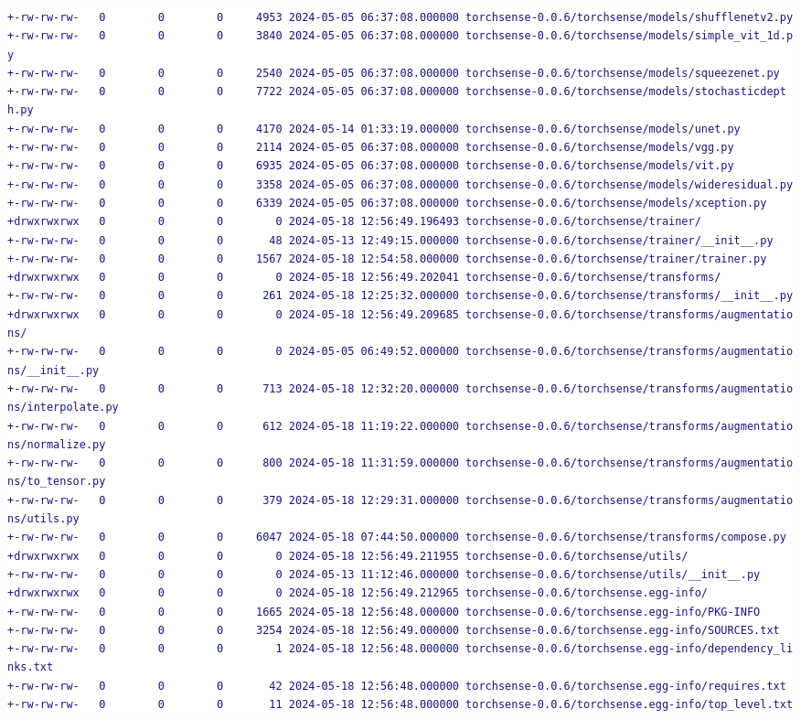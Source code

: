 ```diff
+-rw-rw-rw-   0        0        0     4953 2024-05-05 06:37:08.000000 torchsense-0.0.6/torchsense/models/shufflenetv2.py
+-rw-rw-rw-   0        0        0     3840 2024-05-05 06:37:08.000000 torchsense-0.0.6/torchsense/models/simple_vit_1d.py
+-rw-rw-rw-   0        0        0     2540 2024-05-05 06:37:08.000000 torchsense-0.0.6/torchsense/models/squeezenet.py
+-rw-rw-rw-   0        0        0     7722 2024-05-05 06:37:08.000000 torchsense-0.0.6/torchsense/models/stochasticdepth.py
+-rw-rw-rw-   0        0        0     4170 2024-05-14 01:33:19.000000 torchsense-0.0.6/torchsense/models/unet.py
+-rw-rw-rw-   0        0        0     2114 2024-05-05 06:37:08.000000 torchsense-0.0.6/torchsense/models/vgg.py
+-rw-rw-rw-   0        0        0     6935 2024-05-05 06:37:08.000000 torchsense-0.0.6/torchsense/models/vit.py
+-rw-rw-rw-   0        0        0     3358 2024-05-05 06:37:08.000000 torchsense-0.0.6/torchsense/models/wideresidual.py
+-rw-rw-rw-   0        0        0     6339 2024-05-05 06:37:08.000000 torchsense-0.0.6/torchsense/models/xception.py
+drwxrwxrwx   0        0        0        0 2024-05-18 12:56:49.196493 torchsense-0.0.6/torchsense/trainer/
+-rw-rw-rw-   0        0        0       48 2024-05-13 12:49:15.000000 torchsense-0.0.6/torchsense/trainer/__init__.py
+-rw-rw-rw-   0        0        0     1567 2024-05-18 12:54:58.000000 torchsense-0.0.6/torchsense/trainer/trainer.py
+drwxrwxrwx   0        0        0        0 2024-05-18 12:56:49.202041 torchsense-0.0.6/torchsense/transforms/
+-rw-rw-rw-   0        0        0      261 2024-05-18 12:25:32.000000 torchsense-0.0.6/torchsense/transforms/__init__.py
+drwxrwxrwx   0        0        0        0 2024-05-18 12:56:49.209685 torchsense-0.0.6/torchsense/transforms/augmentations/
+-rw-rw-rw-   0        0        0        0 2024-05-05 06:49:52.000000 torchsense-0.0.6/torchsense/transforms/augmentations/__init__.py
+-rw-rw-rw-   0        0        0      713 2024-05-18 12:32:20.000000 torchsense-0.0.6/torchsense/transforms/augmentations/interpolate.py
+-rw-rw-rw-   0        0        0      612 2024-05-18 11:19:22.000000 torchsense-0.0.6/torchsense/transforms/augmentations/normalize.py
+-rw-rw-rw-   0        0        0      800 2024-05-18 11:31:59.000000 torchsense-0.0.6/torchsense/transforms/augmentations/to_tensor.py
+-rw-rw-rw-   0        0        0      379 2024-05-18 12:29:31.000000 torchsense-0.0.6/torchsense/transforms/augmentations/utils.py
+-rw-rw-rw-   0        0        0     6047 2024-05-18 07:44:50.000000 torchsense-0.0.6/torchsense/transforms/compose.py
+drwxrwxrwx   0        0        0        0 2024-05-18 12:56:49.211955 torchsense-0.0.6/torchsense/utils/
+-rw-rw-rw-   0        0        0        0 2024-05-13 11:12:46.000000 torchsense-0.0.6/torchsense/utils/__init__.py
+drwxrwxrwx   0        0        0        0 2024-05-18 12:56:49.212965 torchsense-0.0.6/torchsense.egg-info/
+-rw-rw-rw-   0        0        0     1665 2024-05-18 12:56:48.000000 torchsense-0.0.6/torchsense.egg-info/PKG-INFO
+-rw-rw-rw-   0        0        0     3254 2024-05-18 12:56:49.000000 torchsense-0.0.6/torchsense.egg-info/SOURCES.txt
+-rw-rw-rw-   0        0        0        1 2024-05-18 12:56:48.000000 torchsense-0.0.6/torchsense.egg-info/dependency_links.txt
+-rw-rw-rw-   0        0        0       42 2024-05-18 12:56:48.000000 torchsense-0.0.6/torchsense.egg-info/requires.txt
+-rw-rw-rw-   0        0        0       11 2024-05-18 12:56:48.000000 torchsense-0.0.6/torchsense.egg-info/top_level.txt
```
